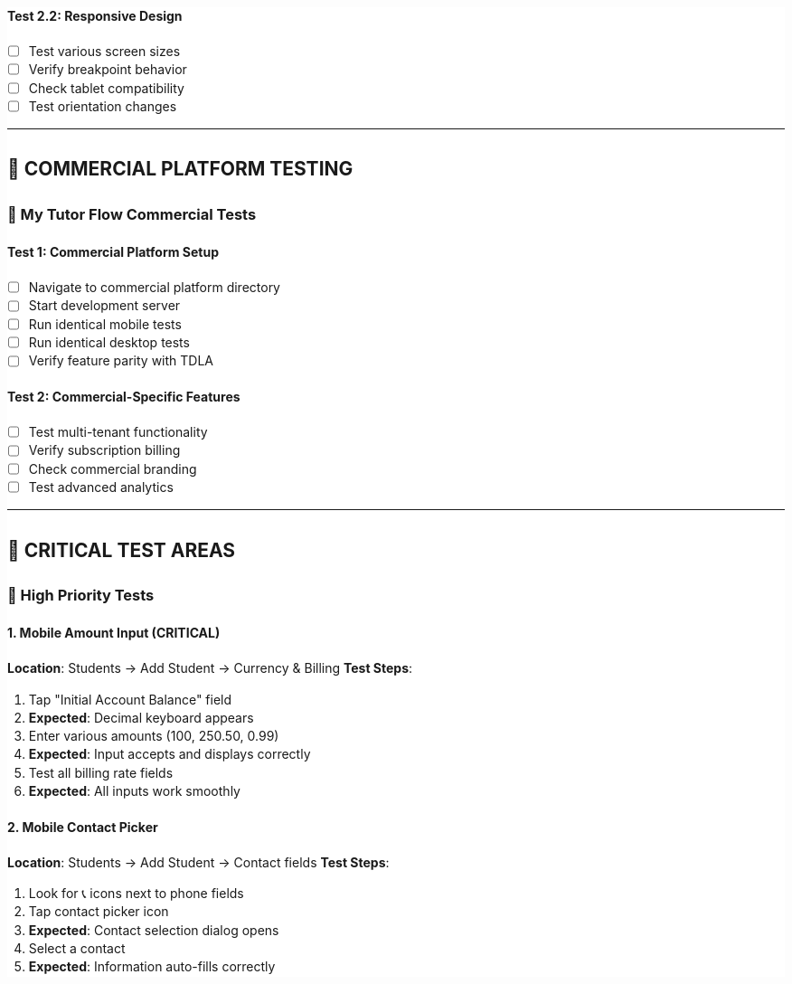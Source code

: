 #### **Test 2.2: Responsive Design**
- [ ] Test various screen sizes
- [ ] Verify breakpoint behavior
- [ ] Check tablet compatibility
- [ ] Test orientation changes

---

## 🔧 COMMERCIAL PLATFORM TESTING

### **🎯 My Tutor Flow Commercial Tests**

#### **Test 1: Commercial Platform Setup**
- [ ] Navigate to commercial platform directory
- [ ] Start development server
- [ ] Run identical mobile tests
- [ ] Run identical desktop tests
- [ ] Verify feature parity with TDLA

#### **Test 2: Commercial-Specific Features**
- [ ] Test multi-tenant functionality
- [ ] Verify subscription billing
- [ ] Check commercial branding
- [ ] Test advanced analytics

---

## 🚨 CRITICAL TEST AREAS

### **🎯 High Priority Tests**

#### **1. Mobile Amount Input (CRITICAL)**
**Location**: Students → Add Student → Currency & Billing
**Test Steps**:
1. Tap "Initial Account Balance" field
2. **Expected**: Decimal keyboard appears
3. Enter various amounts (100, 250.50, 0.99)
4. **Expected**: Input accepts and displays correctly
5. Test all billing rate fields
6. **Expected**: All inputs work smoothly

#### **2. Mobile Contact Picker**
**Location**: Students → Add Student → Contact fields
**Test Steps**:
1. Look for 📞 icons next to phone fields
2. Tap contact picker icon
3. **Expected**: Contact selection dialog opens
4. Select a contact
5. **Expected**: Information auto-fills correctly
